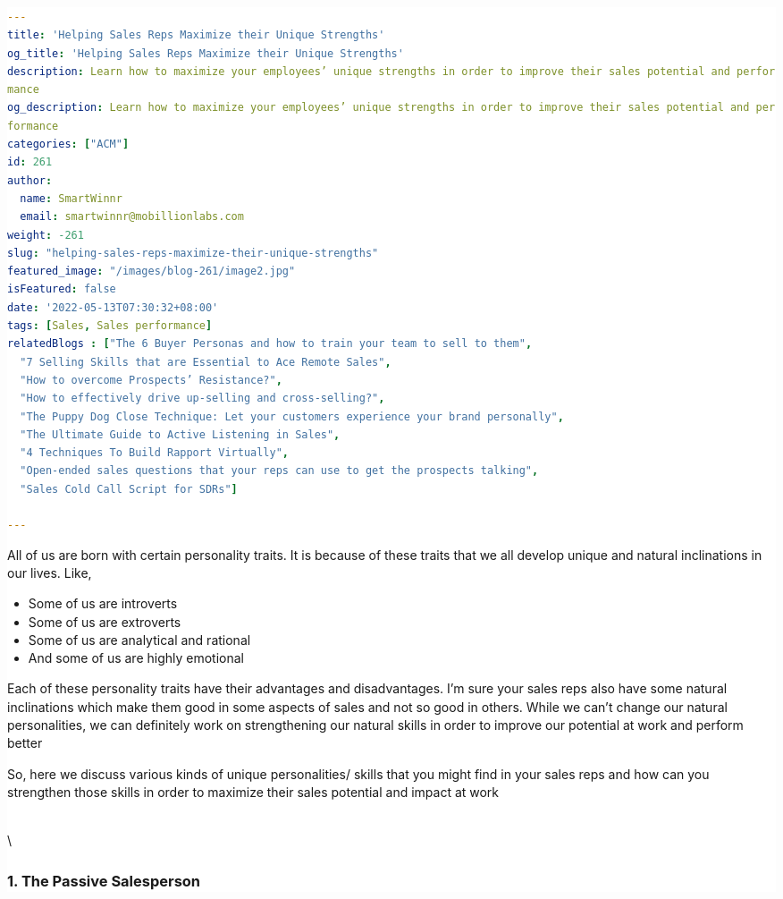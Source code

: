 ```yaml
---
title: 'Helping Sales Reps Maximize their Unique Strengths'
og_title: 'Helping Sales Reps Maximize their Unique Strengths'
description: Learn how to maximize your employees’ unique strengths in order to improve their sales potential and performance
og_description: Learn how to maximize your employees’ unique strengths in order to improve their sales potential and performance
categories: ["ACM"]
id: 261
author:
  name: SmartWinnr
  email: smartwinnr@mobillionlabs.com
weight: -261
slug: "helping-sales-reps-maximize-their-unique-strengths"
featured_image: "/images/blog-261/image2.jpg"
isFeatured: false
date: '2022-05-13T07:30:32+08:00'
tags: [Sales, Sales performance]
relatedBlogs : ["The 6 Buyer Personas and how to train your team to sell to them",
  "7 Selling Skills that are Essential to Ace Remote Sales",
  "How to overcome Prospects’ Resistance?",
  "How to effectively drive up-selling and cross-selling?",
  "The Puppy Dog Close Technique: Let your customers experience your brand personally",
  "The Ultimate Guide to Active Listening in Sales",
  "4 Techniques To Build Rapport Virtually",
  "Open-ended sales questions that your reps can use to get the prospects talking",
  "Sales Cold Call Script for SDRs"]

---
```


All of us are born with certain personality traits. It is because of these traits that we all develop unique and natural inclinations in our lives. Like,

* Some of us are introverts
* Some of us are extroverts
* Some of us are analytical and rational
* And some of us are highly emotional 

Each of these personality traits have their advantages and disadvantages. I’m sure your sales reps also have some natural inclinations which make them good in some aspects of sales and not so good in others. While we can’t change our natural personalities, we can definitely work on strengthening our natural skills in order to improve our potential at work and perform better

So, here we discuss various kinds of unique personalities/ skills that you might find in your sales reps and how can you strengthen those skills in order to maximize their sales potential and impact at work

\
\

### **1. The Passive Salesperson**
